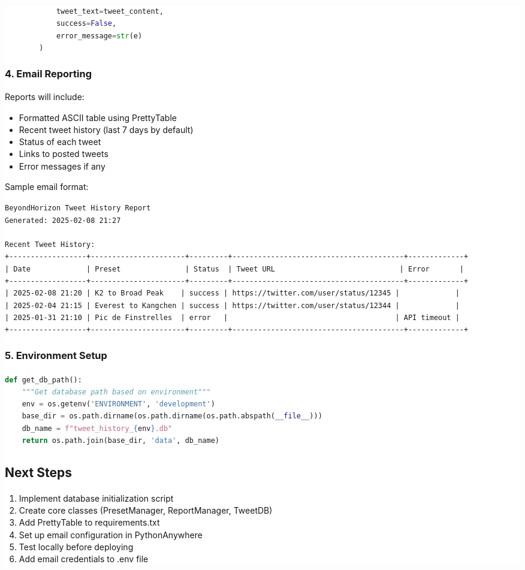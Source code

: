 ```python
            tweet_text=tweet_content,
            success=False,
            error_message=str(e)
        )
```

### 4. Email Reporting
Reports will include:
- Formatted ASCII table using PrettyTable
- Recent tweet history (last 7 days by default)
- Status of each tweet
- Links to posted tweets
- Error messages if any

Sample email format:
```
BeyondHorizon Tweet History Report
Generated: 2025-02-08 21:27

Recent Tweet History:
+------------------+----------------------+---------+----------------------------------------+-------------+
| Date             | Preset               | Status  | Tweet URL                             | Error       |
+------------------+----------------------+---------+----------------------------------------+-------------+
| 2025-02-08 21:20 | K2 to Broad Peak    | success | https://twitter.com/user/status/12345 |             |
| 2025-02-04 21:15 | Everest to Kangchen | success | https://twitter.com/user/status/12344 |             |
| 2025-01-31 21:10 | Pic de Finstrelles  | error   |                                       | API timeout |
+------------------+----------------------+---------+----------------------------------------+-------------+
```

### 5. Environment Setup
```python
def get_db_path():
    """Get database path based on environment"""
    env = os.getenv('ENVIRONMENT', 'development')
    base_dir = os.path.dirname(os.path.dirname(os.path.abspath(__file__)))
    db_name = f"tweet_history_{env}.db"
    return os.path.join(base_dir, 'data', db_name)
```

## Next Steps
1. Implement database initialization script
2. Create core classes (PresetManager, ReportManager, TweetDB)
3. Add PrettyTable to requirements.txt
4. Set up email configuration in PythonAnywhere
5. Test locally before deploying
6. Add email credentials to .env file
